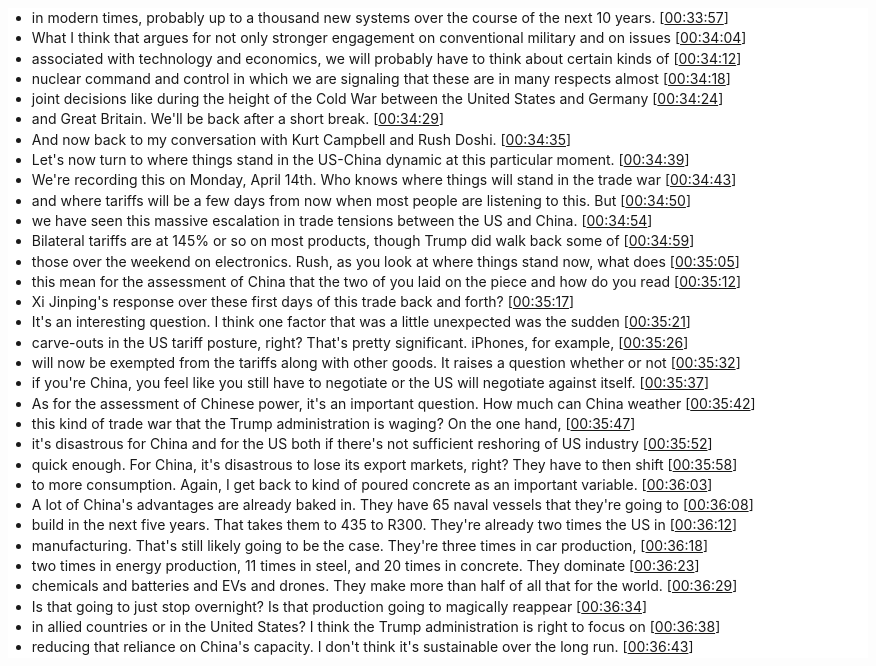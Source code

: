 *  in modern times, probably up to a thousand new systems over the course of the next 10 years. [[00:33:57](https://www.youtube.com/watch?v=JqyMVZhJHcE&t=2037.6799999999998s)]
*  What I think that argues for not only stronger engagement on conventional military and on issues [[00:34:04](https://www.youtube.com/watch?v=JqyMVZhJHcE&t=2044.4s)]
*  associated with technology and economics, we will probably have to think about certain kinds of [[00:34:12](https://www.youtube.com/watch?v=JqyMVZhJHcE&t=2052.48s)]
*  nuclear command and control in which we are signaling that these are in many respects almost [[00:34:18](https://www.youtube.com/watch?v=JqyMVZhJHcE&t=2058.48s)]
*  joint decisions like during the height of the Cold War between the United States and Germany [[00:34:24](https://www.youtube.com/watch?v=JqyMVZhJHcE&t=2064.0s)]
*  and Great Britain. We'll be back after a short break. [[00:34:29](https://www.youtube.com/watch?v=JqyMVZhJHcE&t=2069.28s)]
*  And now back to my conversation with Kurt Campbell and Rush Doshi. [[00:34:35](https://www.youtube.com/watch?v=JqyMVZhJHcE&t=2075.28s)]
*  Let's now turn to where things stand in the US-China dynamic at this particular moment. [[00:34:39](https://www.youtube.com/watch?v=JqyMVZhJHcE&t=2079.6s)]
*  We're recording this on Monday, April 14th. Who knows where things will stand in the trade war [[00:34:43](https://www.youtube.com/watch?v=JqyMVZhJHcE&t=2083.6800000000003s)]
*  and where tariffs will be a few days from now when most people are listening to this. But [[00:34:50](https://www.youtube.com/watch?v=JqyMVZhJHcE&t=2090.08s)]
*  we have seen this massive escalation in trade tensions between the US and China. [[00:34:54](https://www.youtube.com/watch?v=JqyMVZhJHcE&t=2094.64s)]
*  Bilateral tariffs are at 145% or so on most products, though Trump did walk back some of [[00:34:59](https://www.youtube.com/watch?v=JqyMVZhJHcE&t=2099.92s)]
*  those over the weekend on electronics. Rush, as you look at where things stand now, what does [[00:35:05](https://www.youtube.com/watch?v=JqyMVZhJHcE&t=2105.84s)]
*  this mean for the assessment of China that the two of you laid on the piece and how do you read [[00:35:12](https://www.youtube.com/watch?v=JqyMVZhJHcE&t=2112.48s)]
*  Xi Jinping's response over these first days of this trade back and forth? [[00:35:17](https://www.youtube.com/watch?v=JqyMVZhJHcE&t=2117.12s)]
*  It's an interesting question. I think one factor that was a little unexpected was the sudden [[00:35:21](https://www.youtube.com/watch?v=JqyMVZhJHcE&t=2121.12s)]
*  carve-outs in the US tariff posture, right? That's pretty significant. iPhones, for example, [[00:35:26](https://www.youtube.com/watch?v=JqyMVZhJHcE&t=2126.72s)]
*  will now be exempted from the tariffs along with other goods. It raises a question whether or not [[00:35:32](https://www.youtube.com/watch?v=JqyMVZhJHcE&t=2132.08s)]
*  if you're China, you feel like you still have to negotiate or the US will negotiate against itself. [[00:35:37](https://www.youtube.com/watch?v=JqyMVZhJHcE&t=2137.68s)]
*  As for the assessment of Chinese power, it's an important question. How much can China weather [[00:35:42](https://www.youtube.com/watch?v=JqyMVZhJHcE&t=2142.3199999999997s)]
*  this kind of trade war that the Trump administration is waging? On the one hand, [[00:35:47](https://www.youtube.com/watch?v=JqyMVZhJHcE&t=2147.7599999999998s)]
*  it's disastrous for China and for the US both if there's not sufficient reshoring of US industry [[00:35:52](https://www.youtube.com/watch?v=JqyMVZhJHcE&t=2152.48s)]
*  quick enough. For China, it's disastrous to lose its export markets, right? They have to then shift [[00:35:58](https://www.youtube.com/watch?v=JqyMVZhJHcE&t=2158.8s)]
*  to more consumption. Again, I get back to kind of poured concrete as an important variable. [[00:36:03](https://www.youtube.com/watch?v=JqyMVZhJHcE&t=2163.2s)]
*  A lot of China's advantages are already baked in. They have 65 naval vessels that they're going to [[00:36:08](https://www.youtube.com/watch?v=JqyMVZhJHcE&t=2168.08s)]
*  build in the next five years. That takes them to 435 to R300. They're already two times the US in [[00:36:12](https://www.youtube.com/watch?v=JqyMVZhJHcE&t=2172.8s)]
*  manufacturing. That's still likely going to be the case. They're three times in car production, [[00:36:18](https://www.youtube.com/watch?v=JqyMVZhJHcE&t=2178.24s)]
*  two times in energy production, 11 times in steel, and 20 times in concrete. They dominate [[00:36:23](https://www.youtube.com/watch?v=JqyMVZhJHcE&t=2183.12s)]
*  chemicals and batteries and EVs and drones. They make more than half of all that for the world. [[00:36:29](https://www.youtube.com/watch?v=JqyMVZhJHcE&t=2189.3599999999997s)]
*  Is that going to just stop overnight? Is that production going to magically reappear [[00:36:34](https://www.youtube.com/watch?v=JqyMVZhJHcE&t=2194.08s)]
*  in allied countries or in the United States? I think the Trump administration is right to focus on [[00:36:38](https://www.youtube.com/watch?v=JqyMVZhJHcE&t=2198.3199999999997s)]
*  reducing that reliance on China's capacity. I don't think it's sustainable over the long run. [[00:36:43](https://www.youtube.com/watch?v=JqyMVZhJHcE&t=2203.52s)]